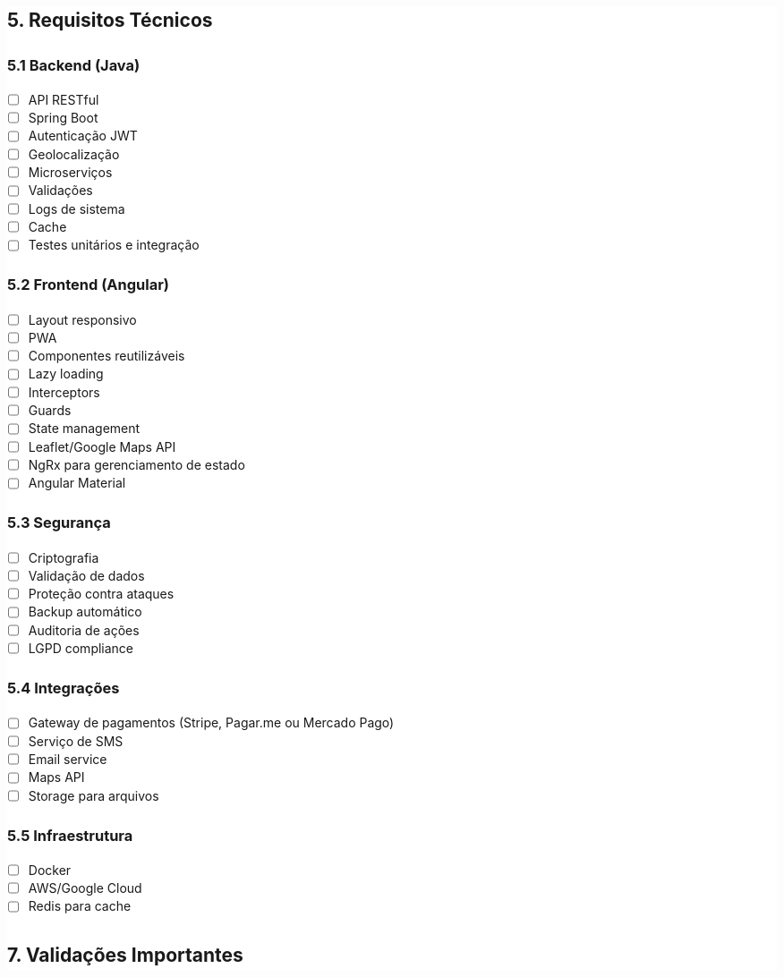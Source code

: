 ## 5. Requisitos Técnicos

### 5.1 Backend (Java)

- [ ] API RESTful
- [ ] Spring Boot
- [ ] Autenticação JWT
- [ ] Geolocalização
- [ ] Microserviços
- [ ] Validações
- [ ] Logs de sistema
- [ ] Cache
- [ ] Testes unitários e integração

### 5.2 Frontend (Angular)

- [ ] Layout responsivo
- [ ] PWA
- [ ] Componentes reutilizáveis
- [ ] Lazy loading
- [ ] Interceptors
- [ ] Guards
- [ ] State management
- [ ] Leaflet/Google Maps API
- [ ] NgRx para gerenciamento de estado
- [ ] Angular Material

### 5.3 Segurança

- [ ] Criptografia
- [ ] Validação de dados
- [ ] Proteção contra ataques
- [ ] Backup automático
- [ ] Auditoria de ações
- [ ] LGPD compliance

### 5.4 Integrações

- [ ] Gateway de pagamentos (Stripe, Pagar.me ou Mercado Pago)
- [ ] Serviço de SMS
- [ ] Email service
- [ ] Maps API
- [ ] Storage para arquivos

### 5.5 Infraestrutura

- [ ] Docker
- [ ] AWS/Google Cloud
- [ ] Redis para cache

## 7. Validações Importantes
